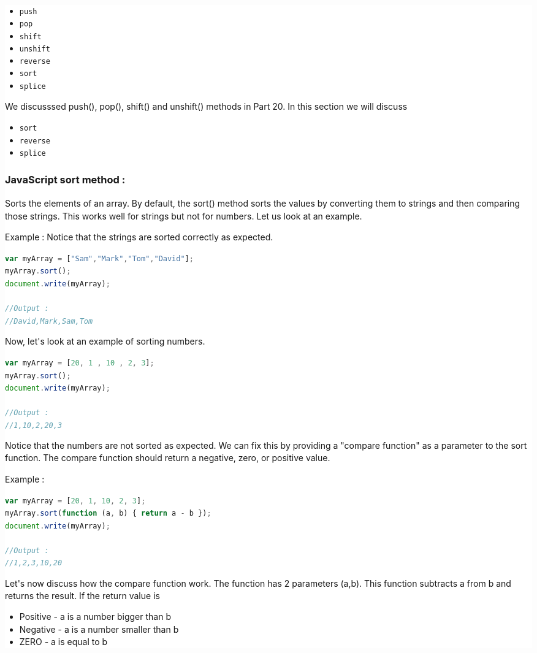 - `push`
- `pop`
- `shift`
- `unshift`
- `reverse`
- `sort`
- `splice`

We discusssed push(), pop(), shift() and unshift() methods in Part 20. In this section we will discuss 

- `sort`
- `reverse`
- `splice`

### JavaScript sort method : 
Sorts the elements of an array. By default, the sort() method sorts the values by converting them to strings and then comparing those strings. This works well for strings but not for numbers. Let us look at an example.

Example : Notice that the strings are sorted correctly as expected.
```javascript
var myArray = ["Sam","Mark","Tom","David"];
myArray.sort();
document.write(myArray);

//Output : 
//David,Mark,Sam,Tom
```

Now, let's look at an example of sorting numbers. 
```javascript
var myArray = [20, 1 , 10 , 2, 3];
myArray.sort();
document.write(myArray);

//Output : 
//1,10,2,20,3
```

Notice that the numbers are not sorted as expected. We can fix this by providing a "compare function" as a parameter to the sort function. The compare function should return a negative, zero, or positive value.

Example :
```javascript
var myArray = [20, 1, 10, 2, 3];
myArray.sort(function (a, b) { return a - b });
document.write(myArray);

//Output : 
//1,2,3,10,20
```

Let's now discuss how the compare function work. The function has 2 parameters (a,b). This function subtracts a from b and returns the result. If the return value is
- Positive - a is a number bigger than b
- Negative - a is a number smaller than b
- ZERO - a is equal to b
